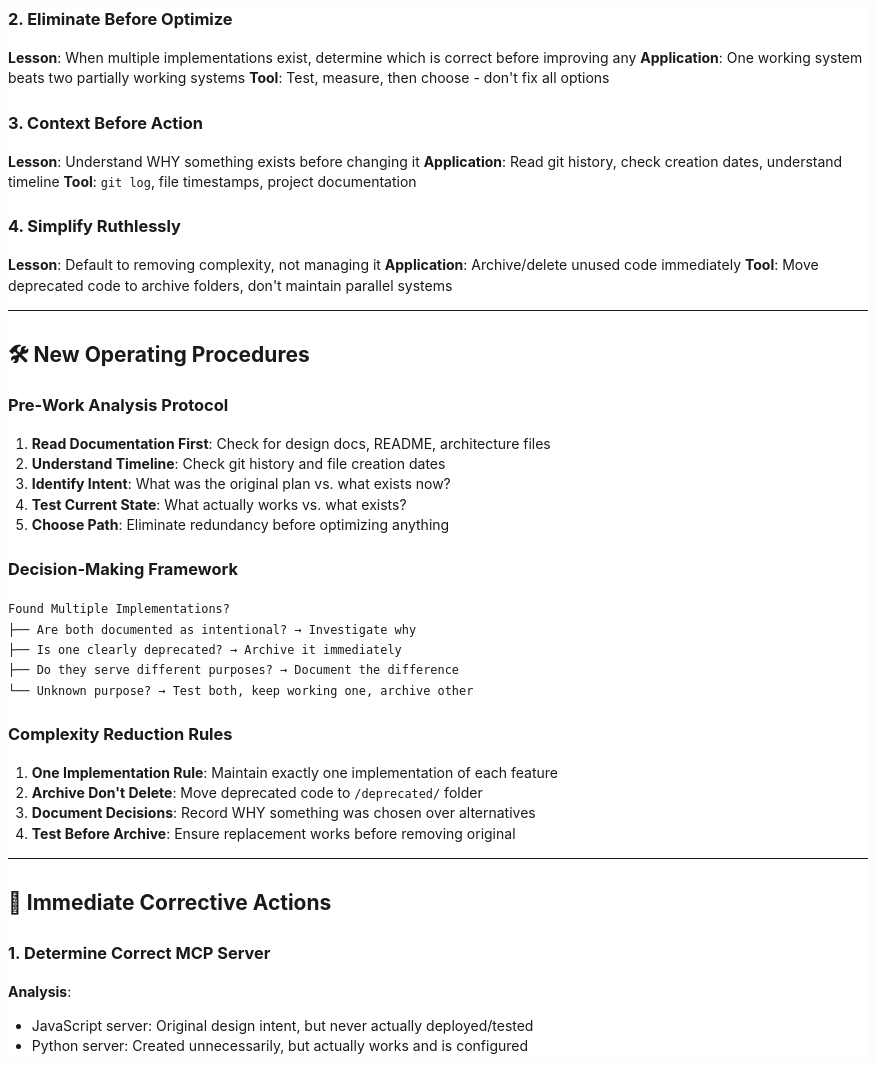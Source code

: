 ### 2. **Eliminate Before Optimize**  
**Lesson**: When multiple implementations exist, determine which is correct before improving any
**Application**: One working system beats two partially working systems
**Tool**: Test, measure, then choose - don't fix all options

### 3. **Context Before Action**
**Lesson**: Understand WHY something exists before changing it
**Application**: Read git history, check creation dates, understand timeline
**Tool**: `git log`, file timestamps, project documentation

### 4. **Simplify Ruthlessly**
**Lesson**: Default to removing complexity, not managing it
**Application**: Archive/delete unused code immediately
**Tool**: Move deprecated code to archive folders, don't maintain parallel systems

---

## 🛠️ New Operating Procedures

### Pre-Work Analysis Protocol
1. **Read Documentation First**: Check for design docs, README, architecture files
2. **Understand Timeline**: Check git history and file creation dates  
3. **Identify Intent**: What was the original plan vs. what exists now?
4. **Test Current State**: What actually works vs. what exists?
5. **Choose Path**: Eliminate redundancy before optimizing anything

### Decision-Making Framework
```
Found Multiple Implementations?
├── Are both documented as intentional? → Investigate why
├── Is one clearly deprecated? → Archive it immediately  
├── Do they serve different purposes? → Document the difference
└── Unknown purpose? → Test both, keep working one, archive other
```

### Complexity Reduction Rules
1. **One Implementation Rule**: Maintain exactly one implementation of each feature
2. **Archive Don't Delete**: Move deprecated code to `/deprecated/` folder
3. **Document Decisions**: Record WHY something was chosen over alternatives
4. **Test Before Archive**: Ensure replacement works before removing original

---

## 🔧 Immediate Corrective Actions

### 1. Determine Correct MCP Server
**Analysis**: 
- JavaScript server: Original design intent, but never actually deployed/tested
- Python server: Created unnecessarily, but actually works and is configured
